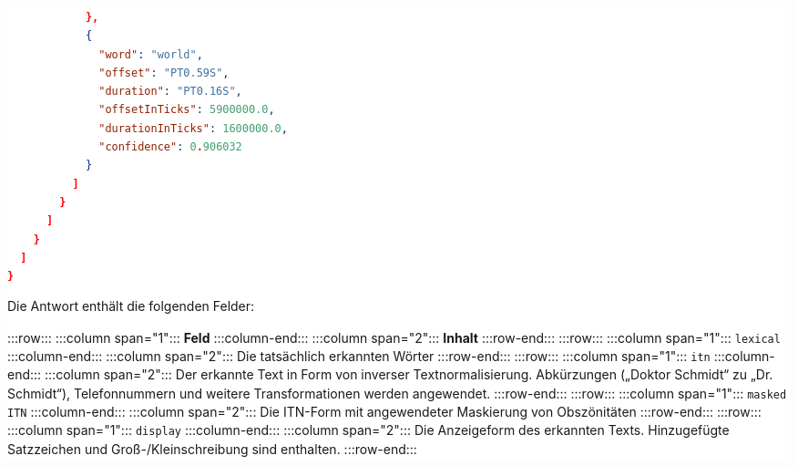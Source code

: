```json
            },
            {
              "word": "world",
              "offset": "PT0.59S",
              "duration": "PT0.16S",
              "offsetInTicks": 5900000.0,
              "durationInTicks": 1600000.0,
              "confidence": 0.906032
            }
          ]
        }
      ]    
    }
  ]
}
```

Die Antwort enthält die folgenden Felder:

:::row:::
   :::column span="1":::
      **Feld**
   :::column-end:::
   :::column span="2":::
      **Inhalt**
:::row-end:::
:::row:::
   :::column span="1":::
      `lexical`
   :::column-end:::
   :::column span="2":::
      Die tatsächlich erkannten Wörter
:::row-end:::
:::row:::
   :::column span="1":::
      `itn`
   :::column-end:::
   :::column span="2":::
      Der erkannte Text in Form von inverser Textnormalisierung. Abkürzungen („Doktor Schmidt“ zu „Dr. Schmidt“), Telefonnummern und weitere Transformationen werden angewendet.
:::row-end:::
:::row:::
   :::column span="1":::
      `maskedITN`
   :::column-end:::
   :::column span="2":::
      Die ITN-Form mit angewendeter Maskierung von Obszönitäten
:::row-end:::
:::row:::
   :::column span="1":::
      `display`
   :::column-end:::
   :::column span="2":::
      Die Anzeigeform des erkannten Texts. Hinzugefügte Satzzeichen und Groß-/Kleinschreibung sind enthalten.
:::row-end:::
